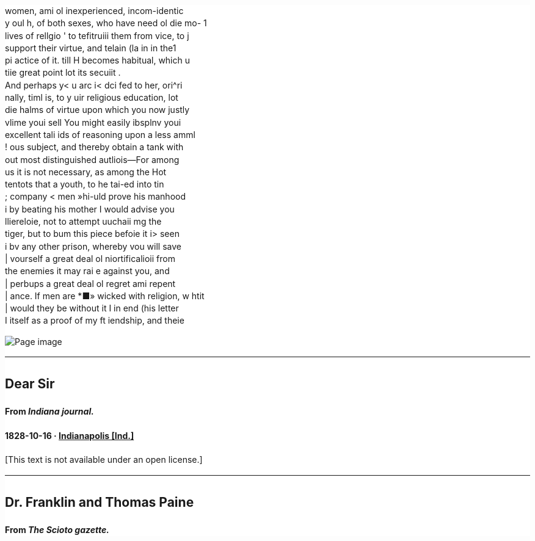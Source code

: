 women, ami ol inexperienced, incom-identic  
y oul h, of both sexes, who have need ol die mo- 1  
lives of rellgio &#x27; to tefitruiii them from vice, to j  
support their virtue, and telain (la in in the1  
pi actice of it. till H becomes habitual, which u  
tiie great point lot its secuiit .  
And perhaps y&lt; u arc i&lt; dci fed to her, ori^ri­  
nally, timl is, to y uir religious education, lot  
die halms of virtue upon which you now justly  
vlime youi sell You might easily ibsplnv youi  
excellent tali ids of reasoning upon a less amml­  
! ous subject, and thereby obtain a tank with  
out most distinguished autliois—For among  
us it is not necessary, as among the Hot­  
tentots that a youth, to he tai-ed into tin  
; company &lt; men »hi-uld prove his manhood  
i by beating his mother I would advise you  
lliereloie, not to attempt uuchaii mg the  
tiger, but to bum this piece befoie it i&gt; seen  
i bv any other prison, whereby vou will save  
| vourself a great deal ol niortificalioii from  
the enemies it may rai e against you, and  
| perbups a great deal ol regret ami repent­  
| ance. If men are *■» wicked with religion, w htit  
| would they be without it I in end (his letter  
I itself as a proof of my ft iendship, and theie
</td><td style="width: 50%; max-height: 75%; margin: auto; display: block;">
<img alt="Page image" src="https://tile.loc.gov/image-services/iiif/service:ndnp:vi:batch_vi_dartmoor_ver03:data:sn85027015:00393348823:1828092201:0049/pct:52.61939827477383,58.8158467566391,15.153587208079108,26.61805253228849/!600,600/0/default.jpg"/>
</td>
</tr></table>

---

## Dear Sir

#### From _Indiana journal._

#### 1828-10-16 &middot; [Indianapolis [Ind.]](http://dbpedia.org/resource/Indianapolis)

[This text is not available under an open license.]

---

## Dr. Franklin and Thomas Paine

#### From _The Scioto gazette._
